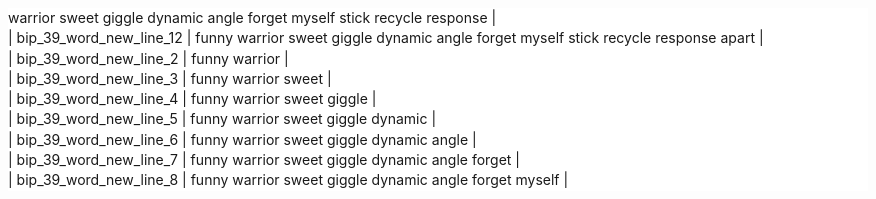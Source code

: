 warrior
sweet
giggle
dynamic
angle
forget
myself
stick
recycle
response |  
| bip_39_word_new_line_12 | funny
warrior
sweet
giggle
dynamic
angle
forget
myself
stick
recycle
response
apart |  
| bip_39_word_new_line_2 | funny
warrior |  
| bip_39_word_new_line_3 | funny
warrior
sweet |  
| bip_39_word_new_line_4 | funny
warrior
sweet
giggle |  
| bip_39_word_new_line_5 | funny
warrior
sweet
giggle
dynamic |  
| bip_39_word_new_line_6 | funny
warrior
sweet
giggle
dynamic
angle |  
| bip_39_word_new_line_7 | funny
warrior
sweet
giggle
dynamic
angle
forget |  
| bip_39_word_new_line_8 | funny
warrior
sweet
giggle
dynamic
angle
forget
myself |  